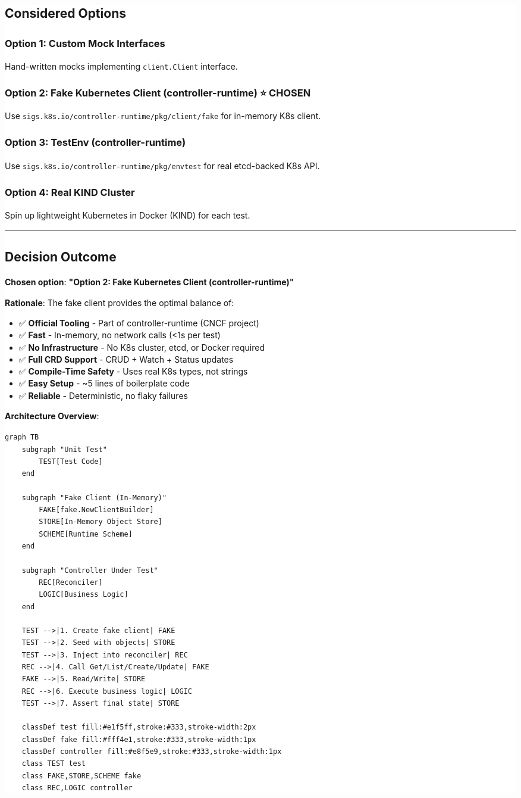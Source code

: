 
## Considered Options

### **Option 1: Custom Mock Interfaces**
Hand-written mocks implementing `client.Client` interface.

### **Option 2: Fake Kubernetes Client (controller-runtime)** ⭐ **CHOSEN**
Use `sigs.k8s.io/controller-runtime/pkg/client/fake` for in-memory K8s client.

### **Option 3: TestEnv (controller-runtime)**
Use `sigs.k8s.io/controller-runtime/pkg/envtest` for real etcd-backed K8s API.

### **Option 4: Real KIND Cluster**
Spin up lightweight Kubernetes in Docker (KIND) for each test.

---

## Decision Outcome

**Chosen option**: **"Option 2: Fake Kubernetes Client (controller-runtime)"**

**Rationale**: The fake client provides the optimal balance of:
- ✅ **Official Tooling** - Part of controller-runtime (CNCF project)
- ✅ **Fast** - In-memory, no network calls (<1s per test)
- ✅ **No Infrastructure** - No K8s cluster, etcd, or Docker required
- ✅ **Full CRD Support** - CRUD + Watch + Status updates
- ✅ **Compile-Time Safety** - Uses real K8s types, not strings
- ✅ **Easy Setup** - ~5 lines of boilerplate code
- ✅ **Reliable** - Deterministic, no flaky failures

**Architecture Overview**:
```mermaid
graph TB
    subgraph "Unit Test"
        TEST[Test Code]
    end

    subgraph "Fake Client (In-Memory)"
        FAKE[fake.NewClientBuilder]
        STORE[In-Memory Object Store]
        SCHEME[Runtime Scheme]
    end

    subgraph "Controller Under Test"
        REC[Reconciler]
        LOGIC[Business Logic]
    end

    TEST -->|1. Create fake client| FAKE
    TEST -->|2. Seed with objects| STORE
    TEST -->|3. Inject into reconciler| REC
    REC -->|4. Call Get/List/Create/Update| FAKE
    FAKE -->|5. Read/Write| STORE
    REC -->|6. Execute business logic| LOGIC
    TEST -->|7. Assert final state| STORE

    classDef test fill:#e1f5ff,stroke:#333,stroke-width:2px
    classDef fake fill:#fff4e1,stroke:#333,stroke-width:1px
    classDef controller fill:#e8f5e9,stroke:#333,stroke-width:1px
    class TEST test
    class FAKE,STORE,SCHEME fake
    class REC,LOGIC controller
```